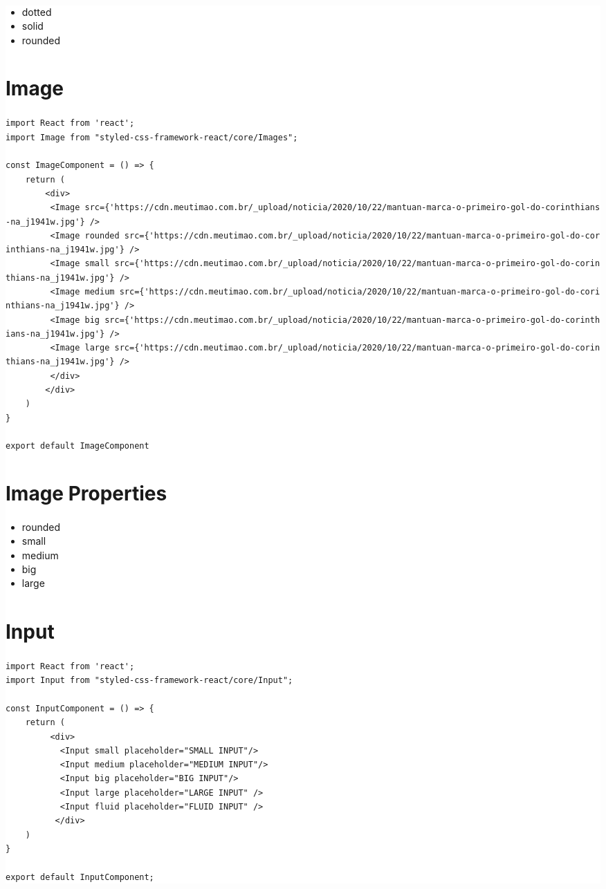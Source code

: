 - dotted
- solid
- rounded

# Image

```
import React from 'react';
import Image from "styled-css-framework-react/core/Images";

const ImageComponent = () => {
    return (    
        <div>
         <Image src={'https://cdn.meutimao.com.br/_upload/noticia/2020/10/22/mantuan-marca-o-primeiro-gol-do-corinthians-na_j1941w.jpg'} />
         <Image rounded src={'https://cdn.meutimao.com.br/_upload/noticia/2020/10/22/mantuan-marca-o-primeiro-gol-do-corinthians-na_j1941w.jpg'} />
         <Image small src={'https://cdn.meutimao.com.br/_upload/noticia/2020/10/22/mantuan-marca-o-primeiro-gol-do-corinthians-na_j1941w.jpg'} />
         <Image medium src={'https://cdn.meutimao.com.br/_upload/noticia/2020/10/22/mantuan-marca-o-primeiro-gol-do-corinthians-na_j1941w.jpg'} />
         <Image big src={'https://cdn.meutimao.com.br/_upload/noticia/2020/10/22/mantuan-marca-o-primeiro-gol-do-corinthians-na_j1941w.jpg'} />
         <Image large src={'https://cdn.meutimao.com.br/_upload/noticia/2020/10/22/mantuan-marca-o-primeiro-gol-do-corinthians-na_j1941w.jpg'} />
         </div>
        </div>
    )
}

export default ImageComponent

```
# Image Properties

- rounded
- small
- medium
- big
- large

# Input

```
import React from 'react';
import Input from "styled-css-framework-react/core/Input";

const InputComponent = () => {
    return (    
         <div>
           <Input small placeholder="SMALL INPUT"/>
           <Input medium placeholder="MEDIUM INPUT"/>
           <Input big placeholder="BIG INPUT"/>
           <Input large placeholder="LARGE INPUT" />
           <Input fluid placeholder="FLUID INPUT" />
          </div>
    )
}

export default InputComponent;

```